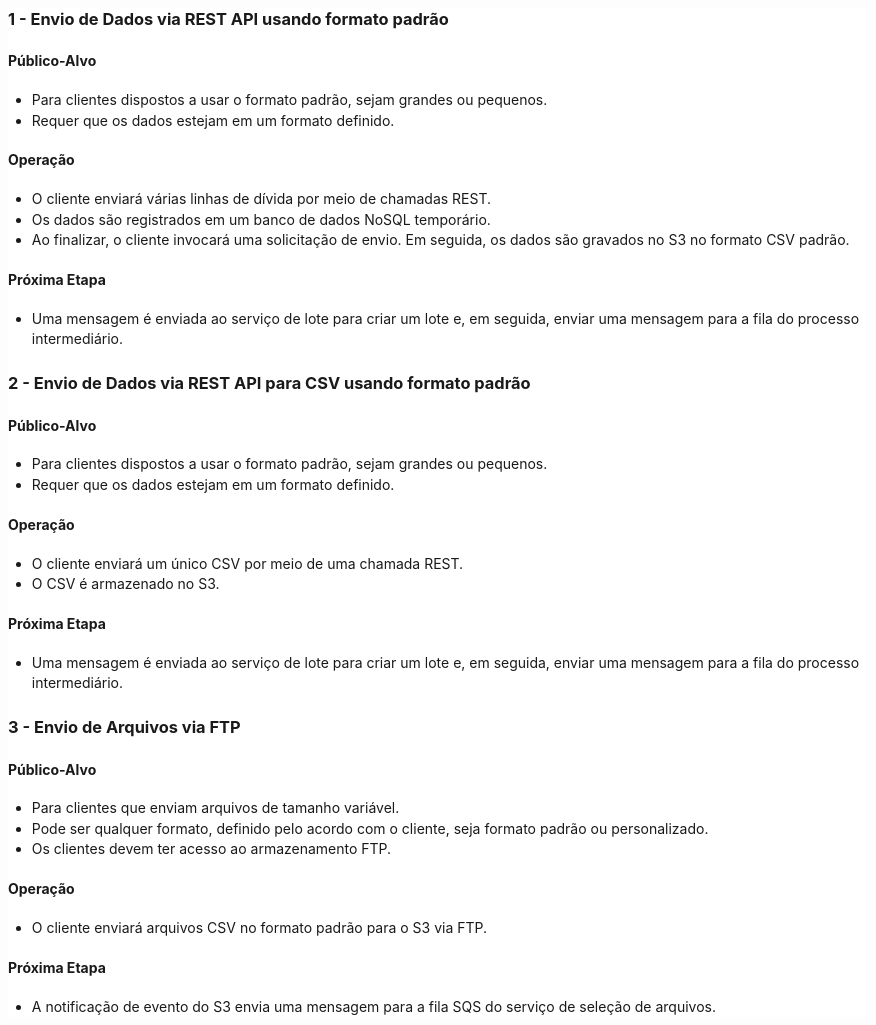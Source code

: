 ### 1 - Envio de Dados via REST API usando formato padrão

#### Público-Alvo

- Para clientes dispostos a usar o formato padrão, sejam grandes ou pequenos.
- Requer que os dados estejam em um formato definido.

#### Operação

- O cliente enviará várias linhas de dívida por meio de chamadas REST.
- Os dados são registrados em um banco de dados NoSQL temporário.
- Ao finalizar, o cliente invocará uma solicitação de envio. Em seguida, os dados são gravados no S3 no formato CSV padrão.

#### Próxima Etapa

- Uma mensagem é enviada ao serviço de lote para criar um lote e, em seguida, enviar uma mensagem para a fila do processo intermediário.

### 2 - Envio de Dados via REST API para CSV usando formato padrão

#### Público-Alvo

- Para clientes dispostos a usar o formato padrão, sejam grandes ou pequenos.
- Requer que os dados estejam em um formato definido.

#### Operação

- O cliente enviará um único CSV por meio de uma chamada REST.
- O CSV é armazenado no S3.

#### Próxima Etapa

- Uma mensagem é enviada ao serviço de lote para criar um lote e, em seguida, enviar uma mensagem para a fila do processo intermediário.

### 3 - Envio de Arquivos via FTP

#### Público-Alvo

- Para clientes que enviam arquivos de tamanho variável.
- Pode ser qualquer formato, definido pelo acordo com o cliente, seja formato padrão ou personalizado.
- Os clientes devem ter acesso ao armazenamento FTP.

#### Operação

- O cliente enviará arquivos CSV no formato padrão para o S3 via FTP.

#### Próxima Etapa

- A notificação de evento do S3 envia uma mensagem para a fila SQS do serviço de seleção de arquivos.
